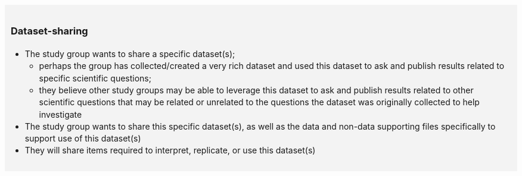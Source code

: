 </div>



<div markdown="1" style="background-color:rgba(0, 0, 0, 0.0470588); text-align:left; vertical-align: top; padding:10px 10px; margin-bottom: 10px;">

### Dataset-sharing

* The study group wants to share a specific dataset(s); 
    * perhaps the group has collected/created a very rich dataset and used this dataset to ask and publish results related to specific scientific questions; 
    * they believe other study groups may be able to leverage this dataset to ask and publish results related to other scientific questions that may be related or unrelated to the questions the dataset was originally collected to help investigate 
* The study group wants to share this specific dataset(s), as well as the data and non-data supporting files specifically to support use of this dataset(s)
* They will share items required to interpret, replicate, or use this dataset(s)

</div>

</div>

